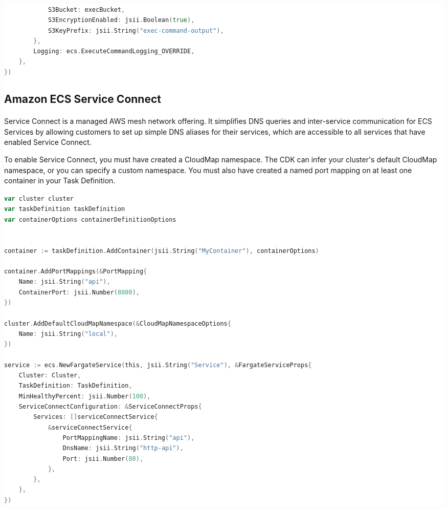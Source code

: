 ```go
			S3Bucket: execBucket,
			S3EncryptionEnabled: jsii.Boolean(true),
			S3KeyPrefix: jsii.String("exec-command-output"),
		},
		Logging: ecs.ExecuteCommandLogging_OVERRIDE,
	},
})
```

## Amazon ECS Service Connect

Service Connect is a managed AWS mesh network offering. It simplifies DNS queries and inter-service communication for
ECS Services by allowing customers to set up simple DNS aliases for their services, which are accessible to all
services that have enabled Service Connect.

To enable Service Connect, you must have created a CloudMap namespace. The CDK can infer your cluster's default CloudMap namespace,
or you can specify a custom namespace. You must also have created a named port mapping on at least one container in your Task Definition.

```go
var cluster cluster
var taskDefinition taskDefinition
var containerOptions containerDefinitionOptions


container := taskDefinition.AddContainer(jsii.String("MyContainer"), containerOptions)

container.AddPortMappings(&PortMapping{
	Name: jsii.String("api"),
	ContainerPort: jsii.Number(8080),
})

cluster.AddDefaultCloudMapNamespace(&CloudMapNamespaceOptions{
	Name: jsii.String("local"),
})

service := ecs.NewFargateService(this, jsii.String("Service"), &FargateServiceProps{
	Cluster: Cluster,
	TaskDefinition: TaskDefinition,
	MinHealthyPercent: jsii.Number(100),
	ServiceConnectConfiguration: &ServiceConnectProps{
		Services: []serviceConnectService{
			&serviceConnectService{
				PortMappingName: jsii.String("api"),
				DnsName: jsii.String("http-api"),
				Port: jsii.Number(80),
			},
		},
	},
})
```
